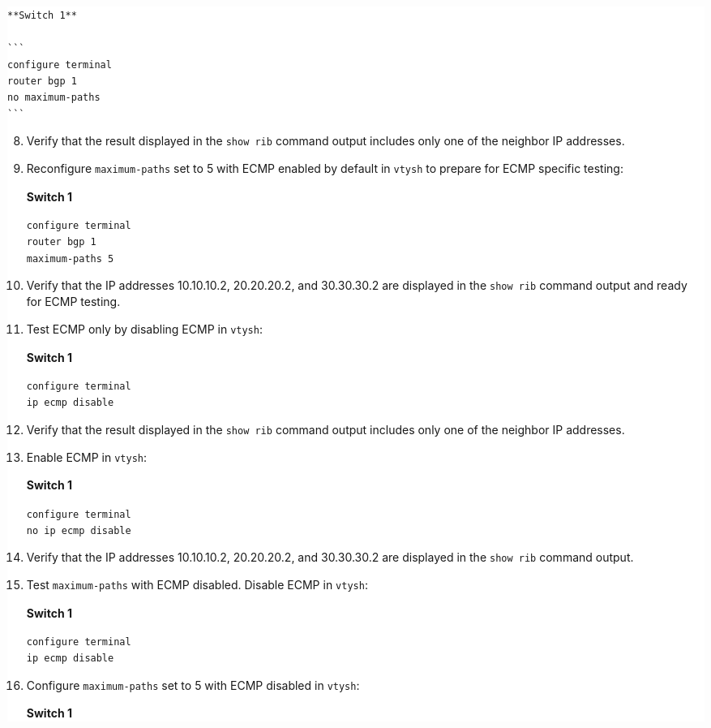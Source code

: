     **Switch 1**

    ```
    configure terminal
    router bgp 1
    no maximum-paths
    ```

8. Verify that the result displayed in the `show rib` command output includes only one of the neighbor IP addresses.
9. Reconfigure `maximum-paths` set to 5 with ECMP enabled by default in `vtysh` to prepare for ECMP specific testing:

    **Switch 1**

    ```
    configure terminal
    router bgp 1
    maximum-paths 5
    ```

10. Verify that the IP addresses 10.10.10.2, 20.20.20.2, and 30.30.30.2 are displayed in the `show rib` command output and ready for ECMP testing.
11. Test ECMP only by disabling ECMP in `vtysh`:

    **Switch 1**

    ```
    configure terminal
    ip ecmp disable
    ```

12. Verify that the result displayed in the `show rib` command output includes only one of the neighbor IP addresses.
13. Enable ECMP in `vtysh`:

	 **Switch 1**

    ```
    configure terminal
    no ip ecmp disable
    ```

14. Verify that the IP addresses 10.10.10.2, 20.20.20.2, and 30.30.30.2 are displayed in the `show rib` command output.
15. Test `maximum-paths` with ECMP disabled. Disable ECMP in `vtysh`:

    **Switch 1**

    ```
    configure terminal
    ip ecmp disable
    ```

16. Configure `maximum-paths` set to 5 with ECMP disabled in `vtysh`:

    **Switch 1**

